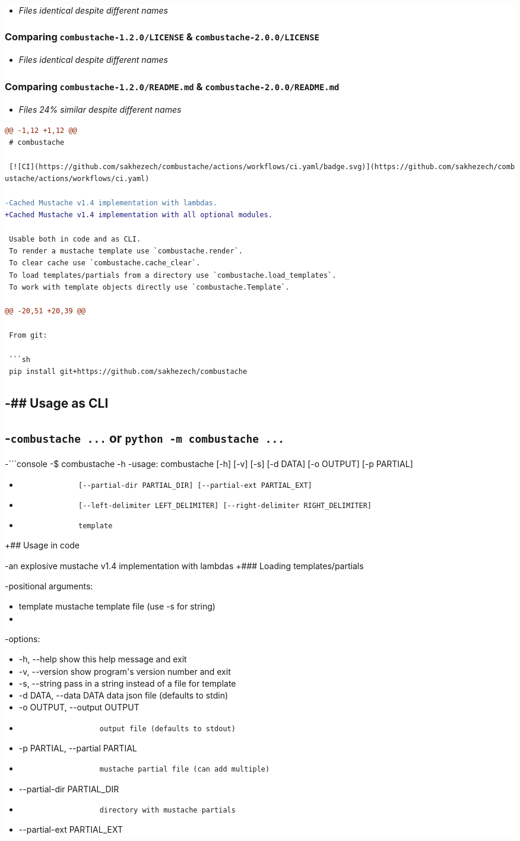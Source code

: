  * *Files identical despite different names*

### Comparing `combustache-1.2.0/LICENSE` & `combustache-2.0.0/LICENSE`

 * *Files identical despite different names*

### Comparing `combustache-1.2.0/README.md` & `combustache-2.0.0/README.md`

 * *Files 24% similar despite different names*

```diff
@@ -1,12 +1,12 @@
 # combustache
 
 [![CI](https://github.com/sakhezech/combustache/actions/workflows/ci.yaml/badge.svg)](https://github.com/sakhezech/combustache/actions/workflows/ci.yaml)
 
-Cached Mustache v1.4 implementation with lambdas.
+Cached Mustache v1.4 implementation with all optional modules.
 
 Usable both in code and as CLI.
 To render a mustache template use `combustache.render`.
 To clear cache use `combustache.cache_clear`.
 To load templates/partials from a directory use `combustache.load_templates`.
 To work with template objects directly use `combustache.Template`.
 
@@ -20,51 +20,39 @@
 
 From git:
 
 ```sh
 pip install git+https://github.com/sakhezech/combustache
 ```
 
-## Usage as CLI
-
-`combustache ...` or `python -m combustache ...`
-
-```console
-$ combustache -h
-usage: combustache [-h] [-v] [-s] [-d DATA] [-o OUTPUT] [-p PARTIAL]
-                   [--partial-dir PARTIAL_DIR] [--partial-ext PARTIAL_EXT]
-                   [--left-delimiter LEFT_DELIMITER] [--right-delimiter RIGHT_DELIMITER]
-                   template
+## Usage in code
 
-an explosive mustache v1.4 implementation with lambdas
+### Loading templates/partials
 
-positional arguments:
-  template              mustache template file (use -s for string)
-
-options:
-  -h, --help            show this help message and exit
-  -v, --version         show program's version number and exit
-  -s, --string          pass in a string instead of a file for template
-  -d DATA, --data DATA  data json file (defaults to stdin)
-  -o OUTPUT, --output OUTPUT
-                        output file (defaults to stdout)
-  -p PARTIAL, --partial PARTIAL
-                        mustache partial file (can add multiple)
-  --partial-dir PARTIAL_DIR
-                        directory with mustache partials
-  --partial-ext PARTIAL_EXT